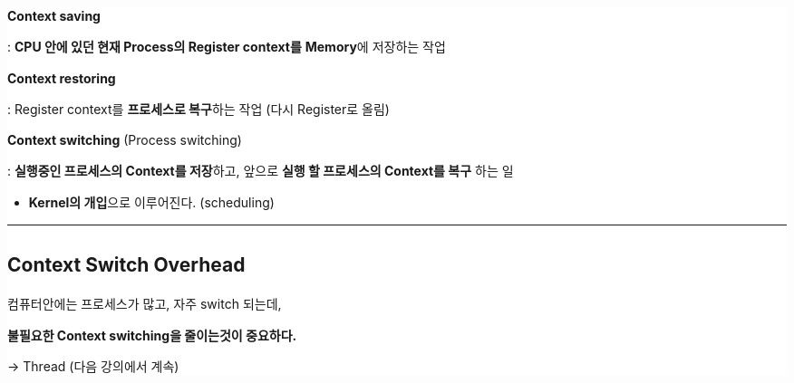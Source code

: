 

**Context saving**

: **CPU 안에 있던 현재 Process의 Register context를** **Memory**에 저장하는 작업



**Context restoring**

: Register context를 **프로세스로 복구**하는 작업 (다시 Register로 올림)



**Context switching** (Process switching)

:  **실행중인 프로세스의 Context를 저장**하고, 앞으로 **실행 할 프로세스의 Context를 복구** 하는 일

- **Kernel의 개입**으로 이루어진다. (scheduling)



---

## Context Switch Overhead

컴퓨터안에는 프로세스가 많고, 자주 switch 되는데,

**불필요한 Context switching을 줄이는것이 중요하다.**

-> Thread (다음 강의에서 계속)




